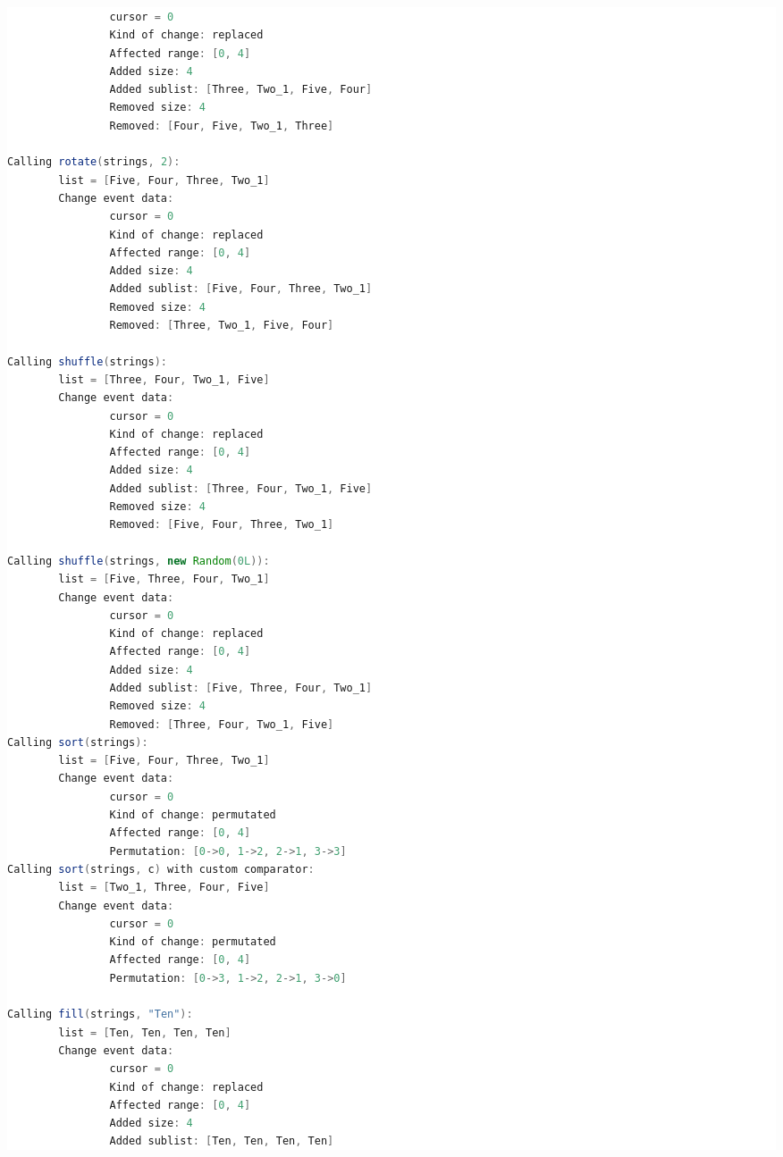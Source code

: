 ```java
                cursor = 0
                Kind of change: replaced
                Affected range: [0, 4]
                Added size: 4
                Added sublist: [Three, Two_1, Five, Four]
                Removed size: 4
                Removed: [Four, Five, Two_1, Three]

Calling rotate(strings, 2):
        list = [Five, Four, Three, Two_1]
        Change event data:
                cursor = 0
                Kind of change: replaced
                Affected range: [0, 4]
                Added size: 4
                Added sublist: [Five, Four, Three, Two_1]
                Removed size: 4
                Removed: [Three, Two_1, Five, Four]

Calling shuffle(strings):
        list = [Three, Four, Two_1, Five]
        Change event data:
                cursor = 0
                Kind of change: replaced
                Affected range: [0, 4]
                Added size: 4
                Added sublist: [Three, Four, Two_1, Five]
                Removed size: 4
                Removed: [Five, Four, Three, Two_1]

Calling shuffle(strings, new Random(0L)):
        list = [Five, Three, Four, Two_1]
        Change event data:
                cursor = 0
                Kind of change: replaced
                Affected range: [0, 4]
                Added size: 4
                Added sublist: [Five, Three, Four, Two_1]
                Removed size: 4
                Removed: [Three, Four, Two_1, Five]
Calling sort(strings):
        list = [Five, Four, Three, Two_1]
        Change event data:
                cursor = 0
                Kind of change: permutated
                Affected range: [0, 4]
                Permutation: [0->0, 1->2, 2->1, 3->3]
Calling sort(strings, c) with custom comparator:
        list = [Two_1, Three, Four, Five]
        Change event data:
                cursor = 0
                Kind of change: permutated
                Affected range: [0, 4]
                Permutation: [0->3, 1->2, 2->1, 3->0]

Calling fill(strings, "Ten"):
        list = [Ten, Ten, Ten, Ten]
        Change event data:
                cursor = 0
                Kind of change: replaced
                Affected range: [0, 4]
                Added size: 4
                Added sublist: [Ten, Ten, Ten, Ten]
```